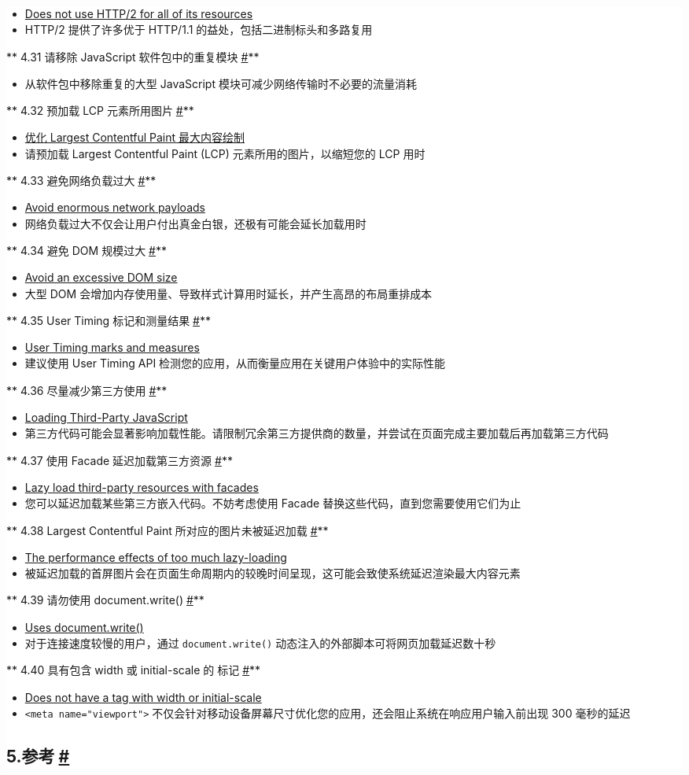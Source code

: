 * [Does not use HTTP/2 for all of its resources](https://web.dev/uses-http2/?utm_source=lighthouse&utm_medium=cli)
* HTTP/2 提供了许多优于 HTTP/1.1 的益处，包括二进制标头和多路复用

**  4.31 请移除 JavaScript 软件包中的重复模块 [#](#t74431-请移除-javascript-软件包中的重复模块)**

* 从软件包中移除重复的大型 JavaScript 模块可减少网络传输时不必要的流量消耗

**  4.32 预加载 LCP 元素所用图片 [#](#t75432-预加载-lcp-元素所用图片)**

* [优化 Largest Contentful Paint 最大内容绘制](https://web.dev/optimize-lcp/?utm_source=lighthouse&utm_medium=cli#preload-important-resources)
* 请预加载 Largest Contentful Paint (LCP) 元素所用的图片，以缩短您的 LCP 用时

**  4.33 避免网络负载过大 [#](#t76433-避免网络负载过大)**

* [Avoid enormous network payloads](https://web.dev/total-byte-weight/?utm_source=lighthouse&utm_medium=cli)
* 网络负载过大不仅会让用户付出真金白银，还极有可能会延长加载用时

**  4.34 避免 DOM 规模过大 [#](#t77434-避免-dom-规模过大)**

* [Avoid an excessive DOM size](https://web.dev/dom-size/?utm_source=lighthouse&utm_medium=cli)
* 大型 DOM 会增加内存使用量、导致样式计算用时延长，并产生高昂的布局重排成本

**  4.35 User Timing 标记和测量结果 [#](#t78435-user-timing-标记和测量结果)**

* [User Timing marks and measures](https://web.dev/user-timings/?utm_source=lighthouse&utm_medium=cli)
* 建议使用 User Timing API 检测您的应用，从而衡量应用在关键用户体验中的实际性能

**  4.36 尽量减少第三方使用 [#](#t79436-尽量减少第三方使用)**

* [Loading Third-Party JavaScript](https://developers.google.com/web/fundamentals/performance/optimizing-content-efficiency/loading-third-party-javascript/?utm_source=lighthouse&utm_medium=cli)
* 第三方代码可能会显著影响加载性能。请限制冗余第三方提供商的数量，并尝试在页面完成主要加载后再加载第三方代码

**  4.37 使用 Facade 延迟加载第三方资源 [#](#t80437-使用-facade-延迟加载第三方资源)**

* [Lazy load third-party resources with facades](https://web.dev/third-party-facades/?utm_source=lighthouse&utm_medium=cli)
* 您可以延迟加载某些第三方嵌入代码。不妨考虑使用 Facade 替换这些代码，直到您需要使用它们为止

**  4.38 Largest Contentful Paint 所对应的图片未被延迟加载 [#](#t81438-largest-contentful-paint-所对应的图片未被延迟加载)**

* [The performance effects of too much lazy-loading](https://web.dev/lcp-lazy-loading/?utm_source=lighthouse&utm_medium=cli)
* 被延迟加载的首屏图片会在页面生命周期内的较晚时间呈现，这可能会致使系统延迟渲染最大内容元素

**  4.39 请勿使用 document.write() [#](#t82439-请勿使用-documentwrite)**

* [Uses document.write()](https://web.dev/no-document-write/?utm_source=lighthouse&utm_medium=cli)
* 对于连接速度较慢的用户，通过 `document.write()` 动态注入的外部脚本可将网页加载延迟数十秒

**  4.40 具有包含 width 或 initial-scale 的 标记 [#](#t83440-具有包含-width-或-initial-scale-的-标记)**

* [Does not have a tag with width or initial-scale](https://web.dev/viewport/?utm_source=lighthouse&utm_medium=cli)
* `<meta name="viewport">` 不仅会针对移动设备屏幕尺寸优化您的应用，还会阻止系统在响应用户输入前出现 300 毫秒的延迟

## 5.参考 [#](#t845参考)
